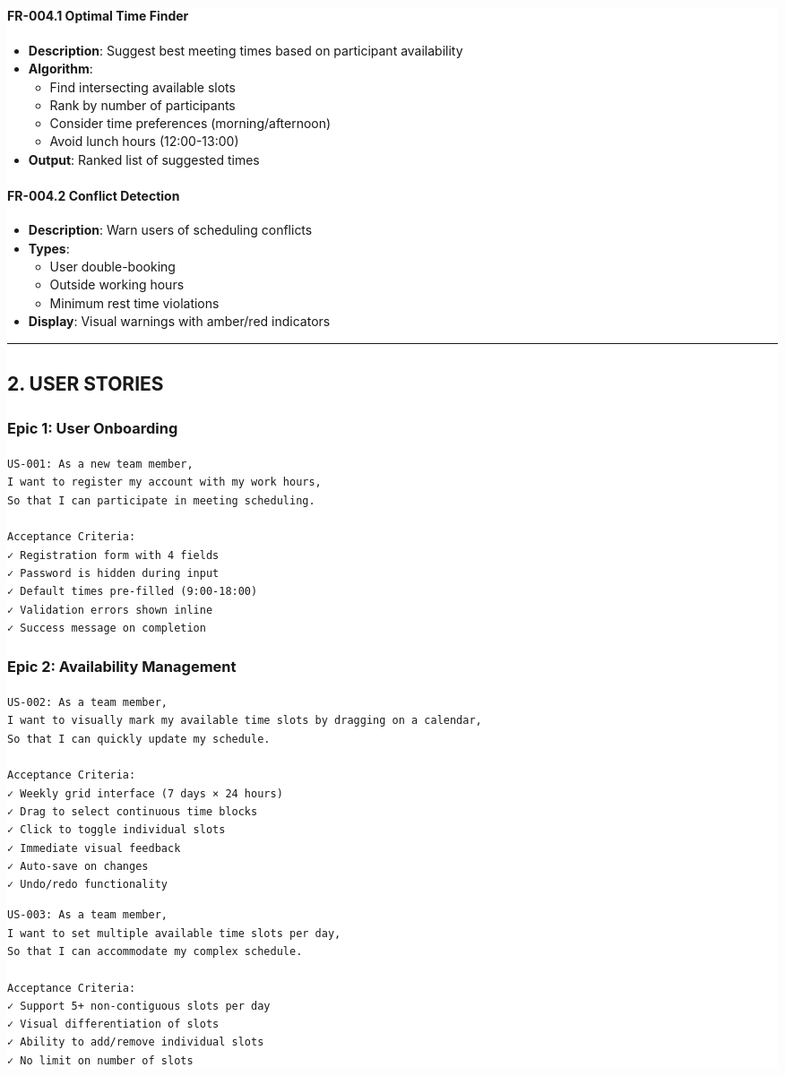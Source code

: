 #### FR-004.1 Optimal Time Finder
- **Description**: Suggest best meeting times based on participant availability
- **Algorithm**:
  - Find intersecting available slots
  - Rank by number of participants
  - Consider time preferences (morning/afternoon)
  - Avoid lunch hours (12:00-13:00)
- **Output**: Ranked list of suggested times

#### FR-004.2 Conflict Detection
- **Description**: Warn users of scheduling conflicts
- **Types**:
  - User double-booking
  - Outside working hours
  - Minimum rest time violations
- **Display**: Visual warnings with amber/red indicators

---

## 2. USER STORIES

### Epic 1: User Onboarding
```
US-001: As a new team member,
I want to register my account with my work hours,
So that I can participate in meeting scheduling.

Acceptance Criteria:
✓ Registration form with 4 fields
✓ Password is hidden during input
✓ Default times pre-filled (9:00-18:00)
✓ Validation errors shown inline
✓ Success message on completion
```

### Epic 2: Availability Management
```
US-002: As a team member,
I want to visually mark my available time slots by dragging on a calendar,
So that I can quickly update my schedule.

Acceptance Criteria:
✓ Weekly grid interface (7 days × 24 hours)
✓ Drag to select continuous time blocks
✓ Click to toggle individual slots
✓ Immediate visual feedback
✓ Auto-save on changes
✓ Undo/redo functionality
```

```
US-003: As a team member,
I want to set multiple available time slots per day,
So that I can accommodate my complex schedule.

Acceptance Criteria:
✓ Support 5+ non-contiguous slots per day
✓ Visual differentiation of slots
✓ Ability to add/remove individual slots
✓ No limit on number of slots
```

